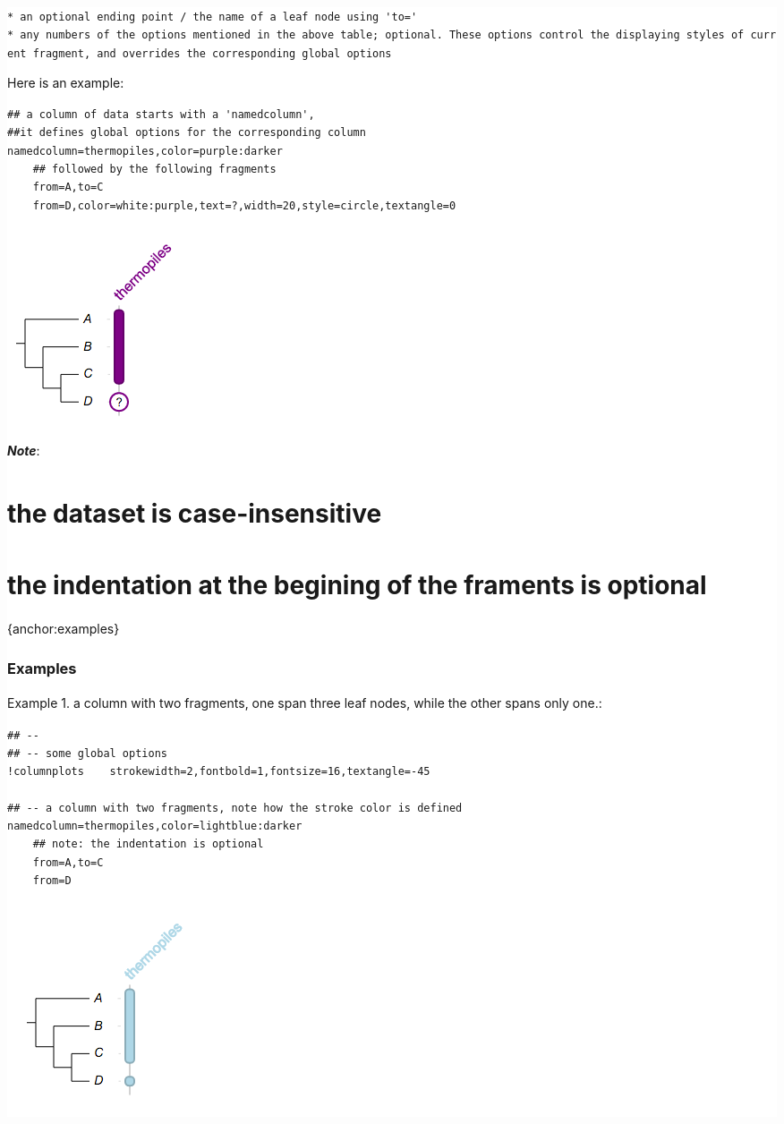 	* an optional ending point / the name of a leaf node using 'to='
	* any numbers of the options mentioned in the above table; optional. These options control the displaying styles of current fragment, and overrides the corresponding global options

Here is an example:

```
## a column of data starts with a 'namedcolumn',
##it defines global options for the corresponding column
namedcolumn=thermopiles,color=purple:darker
	## followed by the following fragments
	from=A,to=C
	from=D,color=white:purple,text=?,width=20,style=circle,textangle=0
```

![](images/DatasetColumnPlots_single_column.png)

**_Note_**:
# the dataset is case-insensitive
# the indentation at the begining of the framents is optional

{anchor:examples}
### Examples
Example 1. a column with two fragments, one span three leaf nodes, while the other spans only one.:

```
## --
## -- some global options
!columnplots	strokewidth=2,fontbold=1,fontsize=16,textangle=-45

## -- a column with two fragments, note how the stroke color is defined
namedcolumn=thermopiles,color=lightblue:darker
	## note: the indentation is optional
	from=A,to=C
	from=D
```

![](images/DatasetColumnPlots_example_01.png)
